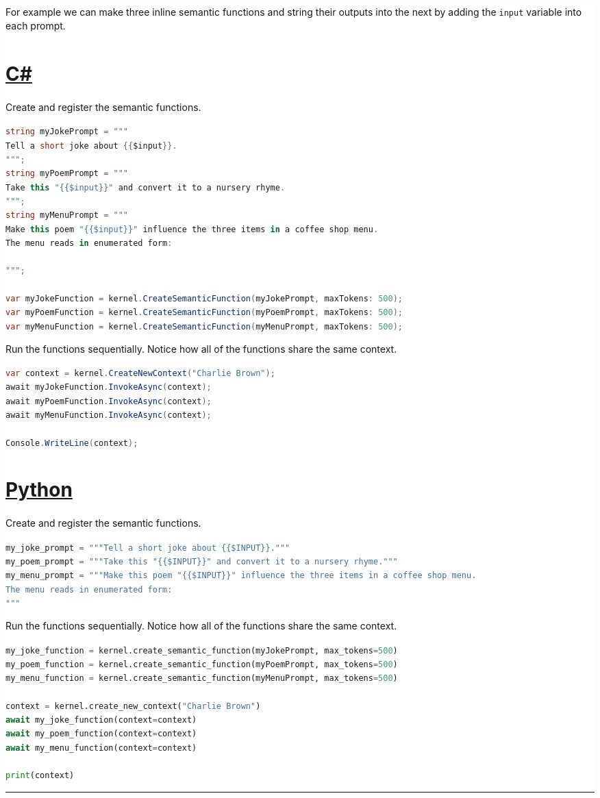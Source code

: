 For example we can make three inline semantic functions and string their outputs into the next by adding the `input` variable into each prompt.

# [C#](#tab/Csharp)
Create and register the semantic functions.

```csharp
string myJokePrompt = """
Tell a short joke about {{$input}}.
""";
string myPoemPrompt = """
Take this "{{$input}}" and convert it to a nursery rhyme.
""";
string myMenuPrompt = """
Make this poem "{{$input}}" influence the three items in a coffee shop menu. 
The menu reads in enumerated form:

""";

var myJokeFunction = kernel.CreateSemanticFunction(myJokePrompt, maxTokens: 500);
var myPoemFunction = kernel.CreateSemanticFunction(myPoemPrompt, maxTokens: 500);
var myMenuFunction = kernel.CreateSemanticFunction(myMenuPrompt, maxTokens: 500);
```

Run the functions sequentially. Notice how all of the functions share the same context.

```csharp
var context = kernel.CreateNewContext("Charlie Brown");
await myJokeFunction.InvokeAsync(context);
await myPoemFunction.InvokeAsync(context);
await myMenuFunction.InvokeAsync(context);

Console.WriteLine(context);
```

# [Python](#tab/python)

Create and register the semantic functions.

```python
my_joke_prompt = """Tell a short joke about {{$INPUT}}."""
my_poem_prompt = """Take this "{{$INPUT}}" and convert it to a nursery rhyme."""
my_menu_prompt = """Make this poem "{{$INPUT}}" influence the three items in a coffee shop menu. 
The menu reads in enumerated form:
"""
```

Run the functions sequentially. Notice how all of the functions share the same context.

```python
my_joke_function = kernel.create_semantic_function(myJokePrompt, max_tokens=500)
my_poem_function = kernel.create_semantic_function(myPoemPrompt, max_tokens=500)
my_menu_function = kernel.create_semantic_function(myMenuPrompt, max_tokens=500)

context = kernel.create_new_context("Charlie Brown")
await my_joke_function(context=context)
await my_poem_function(context=context)
await my_menu_function(context=context)

print(context)
```

---